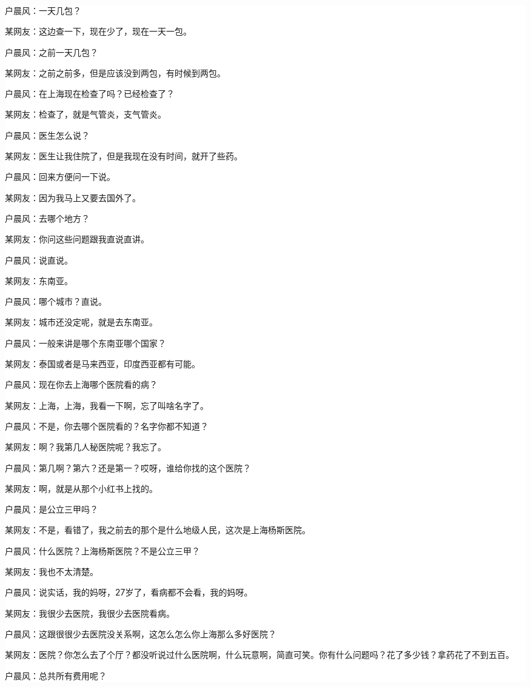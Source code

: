户晨风：一天几包？

某网友：这边查一下，现在少了，现在一天一包。

户晨风：之前一天几包？

某网友：之前之前多，但是应该没到两包，有时候到两包。

户晨风：在上海现在检查了吗？已经检查了？

某网友：检查了，就是气管炎，支气管炎。

户晨风：医生怎么说？

某网友：医生让我住院了，但是我现在没有时间，就开了些药。

户晨风：回来方便问一下说。

某网友：因为我马上又要去国外了。

户晨风：去哪个地方？

某网友：你问这些问题跟我直说直讲。

户晨风：说直说。

某网友：东南亚。

户晨风：哪个城市？直说。

某网友：城市还没定呢，就是去东南亚。

户晨风：一般来讲是哪个东南亚哪个国家？

某网友：泰国或者是马来西亚，印度西亚都有可能。

户晨风：现在你去上海哪个医院看的病？

某网友：上海，上海，我看一下啊，忘了叫啥名字了。

户晨风：不是，你去哪个医院看的？名字你都不知道？

某网友：啊？我第几人秘医院呢？我忘了。

户晨风：第几啊？第六？还是第一？哎呀，谁给你找的这个医院？

某网友：啊，就是从那个小红书上找的。

户晨风：是公立三甲吗？

某网友：不是，看错了，我之前去的那个是什么地级人民，这次是上海杨斯医院。

户晨风：什么医院？上海杨斯医院？不是公立三甲？

某网友：我也不太清楚。

户晨风：说实话，我的妈呀，27岁了，看病都不会看，我的妈呀。

某网友：我很少去医院，我很少去医院看病。

户晨风：这跟很很少去医院没关系啊，这怎么怎么你上海那么多好医院？

某网友：医院？你怎么去了个厅？都没听说过什么医院啊，什么玩意啊，简直可笑。你有什么问题吗？花了多少钱？拿药花了不到五百。

户晨风：总共所有费用呢？
